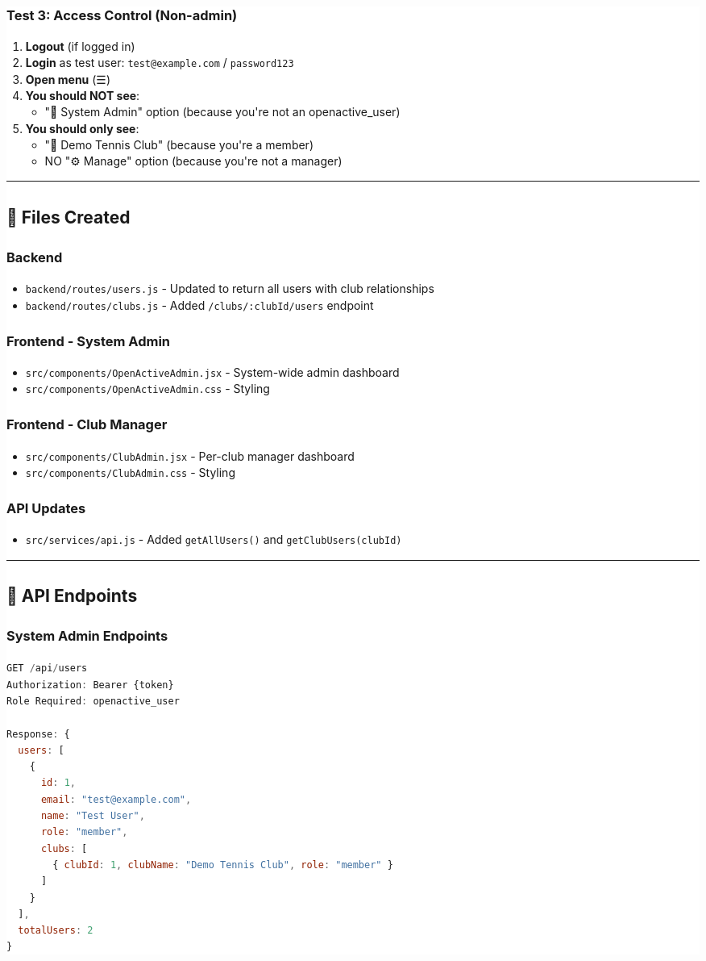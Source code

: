 ### **Test 3: Access Control (Non-admin)**
1. **Logout** (if logged in)
2. **Login** as test user: `test@example.com` / `password123`
3. **Open menu** (☰)
4. **You should NOT see**:
   - "🔧 System Admin" option (because you're not an openactive_user)
5. **You should only see**:
   - "🎾 Demo Tennis Club" (because you're a member)
   - NO "⚙️ Manage" option (because you're not a manager)

---

## 📁 **Files Created**

### **Backend**
- `backend/routes/users.js` - Updated to return all users with club relationships
- `backend/routes/clubs.js` - Added `/clubs/:clubId/users` endpoint

### **Frontend - System Admin**
- `src/components/OpenActiveAdmin.jsx` - System-wide admin dashboard
- `src/components/OpenActiveAdmin.css` - Styling

### **Frontend - Club Manager**
- `src/components/ClubAdmin.jsx` - Per-club manager dashboard
- `src/components/ClubAdmin.css` - Styling

### **API Updates**
- `src/services/api.js` - Added `getAllUsers()` and `getClubUsers(clubId)`

---

## 🔄 **API Endpoints**

### **System Admin Endpoints**
```javascript
GET /api/users
Authorization: Bearer {token}
Role Required: openactive_user

Response: {
  users: [
    {
      id: 1,
      email: "test@example.com",
      name: "Test User",
      role: "member",
      clubs: [
        { clubId: 1, clubName: "Demo Tennis Club", role: "member" }
      ]
    }
  ],
  totalUsers: 2
}
```
